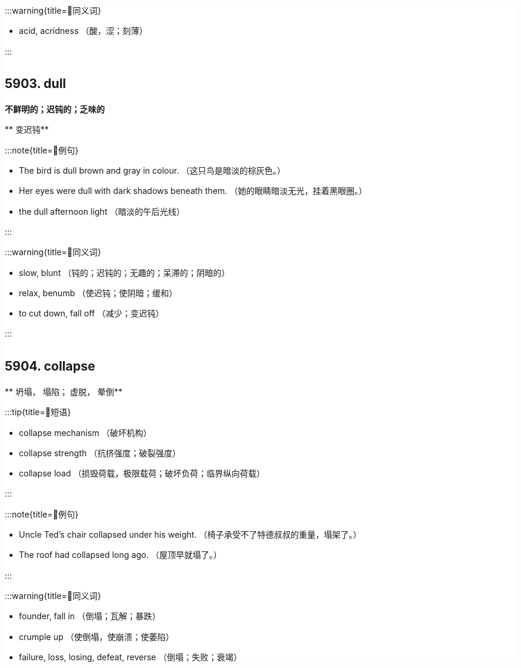 :::warning{title=🤔同义词}

- acid, acridness （酸，涩；刻薄）

:::


## 5903. dull

**不鲜明的；迟钝的；乏味的**

** 变迟钝**

:::note{title=🎤例句}

- The bird is dull brown and gray in colour. （这只鸟是暗淡的棕灰色。）

- Her eyes were dull with dark shadows beneath them. （她的眼睛暗淡无光，挂着黑眼圈。）

- the dull afternoon light （暗淡的午后光线）

:::

:::warning{title=🤔同义词}

- slow, blunt （钝的；迟钝的；无趣的；呆滞的；阴暗的）

- relax, benumb （使迟钝；使阴暗；缓和）

- to cut down, fall off （减少；变迟钝）

:::


## 5904. collapse

** 坍塌， 塌陷； 虚脱， 晕倒**

:::tip{title=🤩短语}

- collapse mechanism （破坏机构）

- collapse strength （抗挤强度；破裂强度）

- collapse load （损毁荷载，极限载荷；破坏负荷；临界纵向荷载）

:::

:::note{title=🎤例句}

- Uncle Ted’s chair collapsed under his weight. （椅子承受不了特德叔叔的重量，塌架了。）

- The roof had collapsed long ago. （屋顶早就塌了。）

:::

:::warning{title=🤔同义词}

- founder, fall in （倒塌；瓦解；暴跌）

- crumple up （使倒塌，使崩溃；使萎陷）

- failure, loss, losing, defeat, reverse （倒塌；失败；衰竭）
